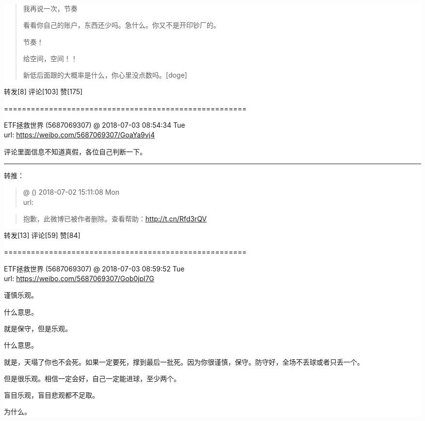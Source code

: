 >  我再说一次，节奏
>  
>  看看你自己的账户，东西还少吗。急什么。你又不是开印钞厂的。
>  
>  节奏！
>  
>  给空间，空间！！
>  
>  
>  新低后面跟的大概率是什么，你心里没点数吗。[doge] ​​​

转发[8]  评论[103]  赞[175] 

======================================================






ETF拯救世界 (5687069307) @
2018-07-03 08:54:34 Tue  
url: https://weibo.com/5687069307/GoaYa9vj4

评论里面信息不知道真假，各位自己判断一下。

------------------------------------------------------
转推：
>  @ ()
>  2018-07-02 15:11:08 Mon  
>  url: 

>  抱歉，此微博已被作者删除。查看帮助：http://t.cn/Rfd3rQV

转发[13]  评论[59]  赞[84] 

======================================================






ETF拯救世界 (5687069307) @
2018-07-03 08:59:52 Tue  
url: https://weibo.com/5687069307/Gob0jpl7G

谨慎乐观。

什么意思。

就是保守，但是乐观。

什么意思。

就是，天塌了你也不会死。如果一定要死，撑到最后一批死。因为你很谨慎，保守。防守好，全场不丢球或者只丢一个。

但是很乐观。相信一定会好，自己一定能进球，至少两个。

盲目乐观，盲目悲观都不足取。

为什么。
